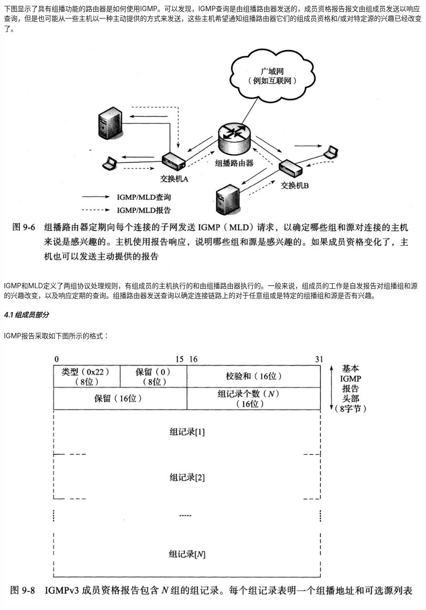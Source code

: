 下图显示了具有组播功能的路由器是如何使用IGMP。可以发现，IGMP查询是由组播路由器发送的，成员资格报告报文由组成员发送以响应查询，但是也可能从一些主机以一种主动提供的方式来发送，这些主机希望通知组播路由器它们的组成员资格和/或对特定源的兴趣已经改变了。

![组播路由器使用IGMP](/img/in-post/tcp-ip-1/5.png)

IGMP和MLD定义了两组协议处理规则，有组成员的主机执行的和由组播路由器执行的。一般来说，组成员的工作是自发报告对组播组和源的兴趣改变，以及响应定期的查询。组播路由器发送查询以确定连接链路上的对于任意组或是特定的组播组和源是否有兴趣。

##### 4.1 组成员部分

IGMP报告采取如下图所示的格式：

![IGMP报告格式](/img/in-post/tcp-ip-1/6.png)
